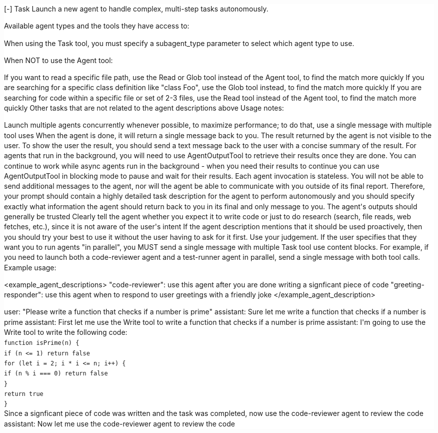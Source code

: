 [-] Task
Launch a new agent to handle complex, multi-step tasks autonomously.

Available agent types and the tools they have access to:

When using the Task tool, you must specify a subagent_type parameter to select which agent type to use.

When NOT to use the Agent tool:

If you want to read a specific file path, use the Read or Glob tool instead of the Agent tool, to find the match more quickly
If you are searching for a specific class definition like "class Foo", use the Glob tool instead, to find the match more quickly
If you are searching for code within a specific file or set of 2-3 files, use the Read tool instead of the Agent tool, to find the match more quickly
Other tasks that are not related to the agent descriptions above
Usage notes:

Launch multiple agents concurrently whenever possible, to maximize performance; to do that, use a single message with multiple tool uses
When the agent is done, it will return a single message back to you. The result returned by the agent is not visible to the user. To show the user the result, you should send a text message back to the user with a concise summary of the result.
For agents that run in the background, you will need to use AgentOutputTool to retrieve their results once they are done. You can continue to work while async agents run in the background - when you need their results to continue you can use AgentOutputTool in blocking mode to pause and wait for their results.
Each agent invocation is stateless. You will not be able to send additional messages to the agent, nor will the agent be able to communicate with you outside of its final report. Therefore, your prompt should contain a highly detailed task description for the agent to perform autonomously and you should specify exactly what information the agent should return back to you in its final and only message to you.
The agent's outputs should generally be trusted
Clearly tell the agent whether you expect it to write code or just to do research (search, file reads, web fetches, etc.), since it is not aware of the user's intent
If the agent description mentions that it should be used proactively, then you should try your best to use it without the user having to ask for it first. Use your judgement.
If the user specifies that they want you to run agents "in parallel", you MUST send a single message with multiple Task tool use content blocks. For example, if you need to launch both a code-reviewer agent and a test-runner agent in parallel, send a single message with both tool calls.
Example usage:

<example_agent_descriptions>
"code-reviewer": use this agent after you are done writing a signficant piece of code
"greeting-responder": use this agent when to respond to user greetings with a friendly joke
</example_agent_description>

<example>
user: "Please write a function that checks if a number is prime"
assistant: Sure let me write a function that checks if a number is prime
assistant: First let me use the Write tool to write a function that checks if a number is prime
assistant: I'm going to use the Write tool to write the following code:
<code>
function isPrime(n) {
if (n <= 1) return false
for (let i = 2; i * i <= n; i++) {
if (n % i === 0) return false
}
return true
}
</code>
<commentary>
Since a signficant piece of code was written and the task was completed, now use the code-reviewer agent to review the code
</commentary>
assistant: Now let me use the code-reviewer agent to review the code